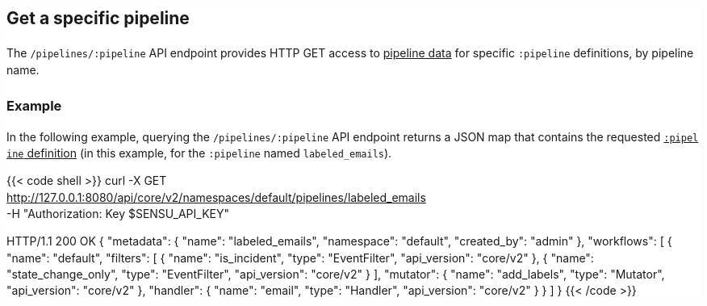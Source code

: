 ## Get a specific pipeline

The `/pipelines/:pipeline` API endpoint provides HTTP GET access to [pipeline data][1] for specific `:pipeline` definitions, by pipeline name.

### Example

In the following example, querying the `/pipelines/:pipeline` API endpoint returns a JSON map that contains the requested [`:pipeline` definition][1] (in this example, for the `:pipeline` named `labeled_emails`).

{{< code shell >}}
curl -X GET \
http://127.0.0.1:8080/api/core/v2/namespaces/default/pipelines/labeled_emails \
-H "Authorization: Key $SENSU_API_KEY"

HTTP/1.1 200 OK
{
  "metadata": {
    "name": "labeled_emails",
    "namespace": "default",
    "created_by": "admin"
  },
  "workflows": [
    {
      "name": "default",
      "filters": [
        {
          "name": "is_incident",
          "type": "EventFilter",
          "api_version": "core/v2"
        },
        {
          "name": "state_change_only",
          "type": "EventFilter",
          "api_version": "core/v2"
        }
      ],
      "mutator": {
        "name": "add_labels",
        "type": "Mutator",
        "api_version": "core/v2"
      },
      "handler": {
        "name": "email",
        "type": "Handler",
        "api_version": "core/v2"
      }
    }
  ]
}
{{< /code >}}


[1]: ../../../observability-pipeline/observe-process/pipelines/
[2]: ../../#pagination
[3]: ../../#response-filtering
[4]: https://tools.ietf.org/html/rfc7396